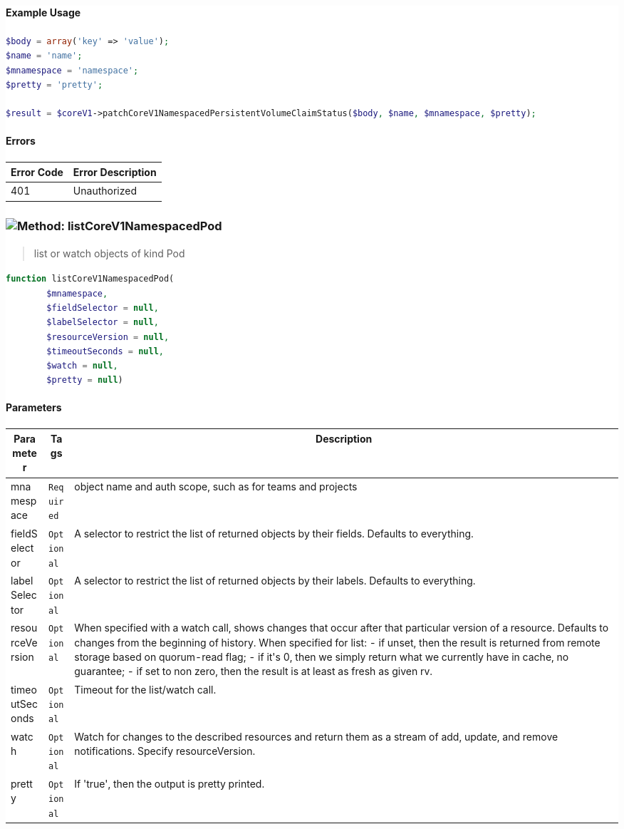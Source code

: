 

#### Example Usage

```php
$body = array('key' => 'value');
$name = 'name';
$mnamespace = 'namespace';
$pretty = 'pretty';

$result = $coreV1->patchCoreV1NamespacedPersistentVolumeClaimStatus($body, $name, $mnamespace, $pretty);

```

#### Errors

| Error Code | Error Description |
|------------|-------------------|
| 401 | Unauthorized |



### <a name="list_core_v1_namespaced_pod"></a>![Method: ](https://apidocs.io/img/method.png ".CoreV1Controller.listCoreV1NamespacedPod") listCoreV1NamespacedPod

> list or watch objects of kind Pod


```php
function listCoreV1NamespacedPod(
        $mnamespace,
        $fieldSelector = null,
        $labelSelector = null,
        $resourceVersion = null,
        $timeoutSeconds = null,
        $watch = null,
        $pretty = null)
```

#### Parameters

| Parameter | Tags | Description |
|-----------|------|-------------|
| mnamespace |  ``` Required ```  | object name and auth scope, such as for teams and projects |
| fieldSelector |  ``` Optional ```  | A selector to restrict the list of returned objects by their fields. Defaults to everything. |
| labelSelector |  ``` Optional ```  | A selector to restrict the list of returned objects by their labels. Defaults to everything. |
| resourceVersion |  ``` Optional ```  | When specified with a watch call, shows changes that occur after that particular version of a resource. Defaults to changes from the beginning of history. When specified for list: - if unset, then the result is returned from remote storage based on quorum-read flag; - if it's 0, then we simply return what we currently have in cache, no guarantee; - if set to non zero, then the result is at least as fresh as given rv. |
| timeoutSeconds |  ``` Optional ```  | Timeout for the list/watch call. |
| watch |  ``` Optional ```  | Watch for changes to the described resources and return them as a stream of add, update, and remove notifications. Specify resourceVersion. |
| pretty |  ``` Optional ```  | If 'true', then the output is pretty printed. |
